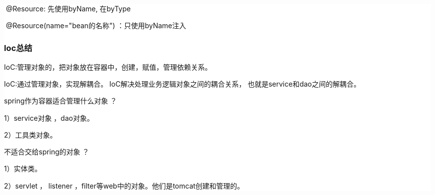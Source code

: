 ​     @Resource: 先使用byName, 在byType

​     @Resource(name="bean的名称") ：只使用byName注入

### Ioc总结

IoC:管理对象的，把对象放在容器中，创建，赋值，管理依赖关系。

IoC:通过管理对象，实现解耦合。 IoC解决处理业务逻辑对象之间的耦合关系， 也就是service和dao之间的解耦合。



spring作为容器适合管理什么对象 ？ 

1）service对象 ，dao对象。

2）工具类对象。



不适合交给spring的对象 ？ 

1）实体类。

2）servlet ， listener ，filter等web中的对象。他们是tomcat创建和管理的。

